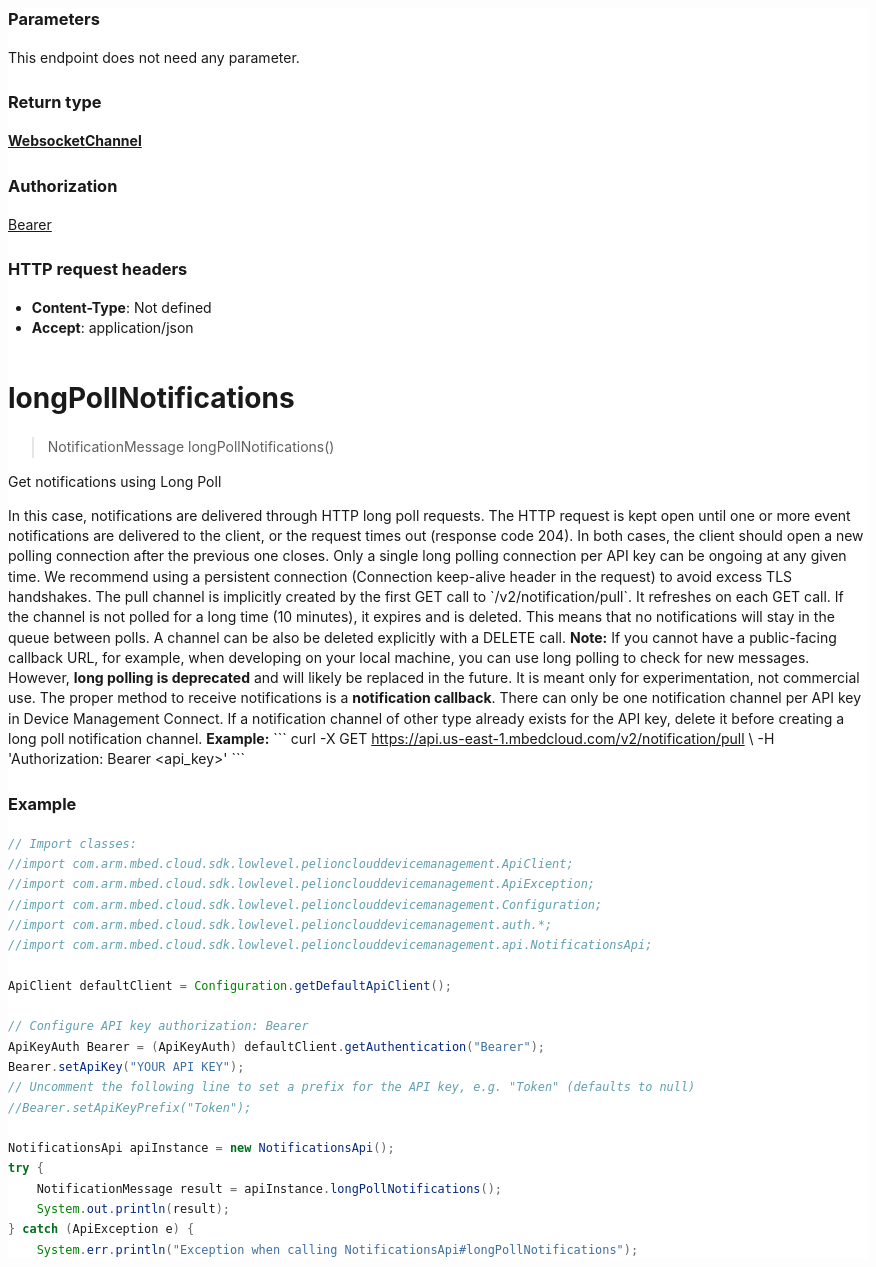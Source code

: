 ### Parameters
This endpoint does not need any parameter.

### Return type

[**WebsocketChannel**](WebsocketChannel.md)

### Authorization

[Bearer](../README.md#Bearer)

### HTTP request headers

 - **Content-Type**: Not defined
 - **Accept**: application/json

<a name="longPollNotifications"></a>
# **longPollNotifications**
> NotificationMessage longPollNotifications()

Get notifications using Long Poll

In this case, notifications are delivered through HTTP long poll requests. The HTTP request is kept open until one or more event notifications are delivered to the client, or the request times out (response code 204). In both cases, the client should open a new polling connection after the previous one closes. Only a single long polling connection per API key can be ongoing at any given time. We recommend using a persistent connection (Connection keep-alive header in the request) to avoid excess TLS handshakes.  The pull channel is implicitly created by the first GET call to &#x60;/v2/notification/pull&#x60;. It refreshes on each GET call. If the channel is not polled for a long time (10 minutes), it expires and is deleted. This means that no notifications will stay in the queue between polls. A channel can be also be deleted explicitly with a DELETE call.  **Note:** If you cannot have a public-facing callback URL, for example, when developing on your local machine, you can use long polling to check for new messages. However, **long polling is deprecated** and will likely be replaced in the future. It is meant only for experimentation, not commercial use. The proper method to receive notifications is a **notification callback**.  There can only be one notification channel per API key in Device Management Connect. If a notification channel of other type already exists for the API key, delete it before creating a long poll notification channel.  **Example:** &#x60;&#x60;&#x60; curl -X GET https://api.us-east-1.mbedcloud.com/v2/notification/pull \\ -H &#39;Authorization: Bearer &lt;api_key&gt;&#39; &#x60;&#x60;&#x60;

### Example
```java
// Import classes:
//import com.arm.mbed.cloud.sdk.lowlevel.pelionclouddevicemanagement.ApiClient;
//import com.arm.mbed.cloud.sdk.lowlevel.pelionclouddevicemanagement.ApiException;
//import com.arm.mbed.cloud.sdk.lowlevel.pelionclouddevicemanagement.Configuration;
//import com.arm.mbed.cloud.sdk.lowlevel.pelionclouddevicemanagement.auth.*;
//import com.arm.mbed.cloud.sdk.lowlevel.pelionclouddevicemanagement.api.NotificationsApi;

ApiClient defaultClient = Configuration.getDefaultApiClient();

// Configure API key authorization: Bearer
ApiKeyAuth Bearer = (ApiKeyAuth) defaultClient.getAuthentication("Bearer");
Bearer.setApiKey("YOUR API KEY");
// Uncomment the following line to set a prefix for the API key, e.g. "Token" (defaults to null)
//Bearer.setApiKeyPrefix("Token");

NotificationsApi apiInstance = new NotificationsApi();
try {
    NotificationMessage result = apiInstance.longPollNotifications();
    System.out.println(result);
} catch (ApiException e) {
    System.err.println("Exception when calling NotificationsApi#longPollNotifications");
```